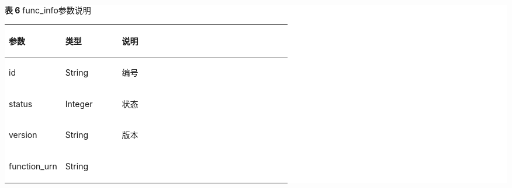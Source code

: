 **表 6**  func\_info参数说明

<a name="zh-cn_topic_0225568827_table40194930"></a>
<table><thead align="left"><tr id="zh-cn_topic_0225568827_row47908359"><th class="cellrowborder" valign="top" width="20%" id="mcps1.2.4.1.1"><p id="zh-cn_topic_0225568827_p55371884"><a name="zh-cn_topic_0225568827_p55371884"></a><a name="zh-cn_topic_0225568827_p55371884"></a>参数</p>
</th>
<th class="cellrowborder" valign="top" width="20%" id="mcps1.2.4.1.2"><p id="zh-cn_topic_0225568827_p55937605"><a name="zh-cn_topic_0225568827_p55937605"></a><a name="zh-cn_topic_0225568827_p55937605"></a>类型</p>
</th>
<th class="cellrowborder" valign="top" width="60%" id="mcps1.2.4.1.3"><p id="zh-cn_topic_0225568827_p34652155"><a name="zh-cn_topic_0225568827_p34652155"></a><a name="zh-cn_topic_0225568827_p34652155"></a>说明</p>
</th>
</tr>
</thead>
<tbody><tr id="zh-cn_topic_0225568827_row55361141"><td class="cellrowborder" valign="top" width="20%" headers="mcps1.2.4.1.1 "><p id="zh-cn_topic_0225568827_p55067419"><a name="zh-cn_topic_0225568827_p55067419"></a><a name="zh-cn_topic_0225568827_p55067419"></a>id</p>
</td>
<td class="cellrowborder" valign="top" width="20%" headers="mcps1.2.4.1.2 "><p id="zh-cn_topic_0225568827_p31275991"><a name="zh-cn_topic_0225568827_p31275991"></a><a name="zh-cn_topic_0225568827_p31275991"></a>String</p>
</td>
<td class="cellrowborder" valign="top" width="60%" headers="mcps1.2.4.1.3 "><p id="zh-cn_topic_0225568827_p50327310"><a name="zh-cn_topic_0225568827_p50327310"></a><a name="zh-cn_topic_0225568827_p50327310"></a>编号</p>
</td>
</tr>
<tr id="zh-cn_topic_0225568827_row50292612"><td class="cellrowborder" valign="top" width="20%" headers="mcps1.2.4.1.1 "><p id="zh-cn_topic_0225568827_p47169794"><a name="zh-cn_topic_0225568827_p47169794"></a><a name="zh-cn_topic_0225568827_p47169794"></a>status</p>
</td>
<td class="cellrowborder" valign="top" width="20%" headers="mcps1.2.4.1.2 "><p id="zh-cn_topic_0225568827_p62656944"><a name="zh-cn_topic_0225568827_p62656944"></a><a name="zh-cn_topic_0225568827_p62656944"></a>Integer</p>
</td>
<td class="cellrowborder" valign="top" width="60%" headers="mcps1.2.4.1.3 "><p id="zh-cn_topic_0225568827_p42047670"><a name="zh-cn_topic_0225568827_p42047670"></a><a name="zh-cn_topic_0225568827_p42047670"></a>状态</p>
</td>
</tr>
<tr id="zh-cn_topic_0225568827_row42884714"><td class="cellrowborder" valign="top" width="20%" headers="mcps1.2.4.1.1 "><p id="zh-cn_topic_0225568827_p51109800"><a name="zh-cn_topic_0225568827_p51109800"></a><a name="zh-cn_topic_0225568827_p51109800"></a>version</p>
</td>
<td class="cellrowborder" valign="top" width="20%" headers="mcps1.2.4.1.2 "><p id="zh-cn_topic_0225568827_p46253139"><a name="zh-cn_topic_0225568827_p46253139"></a><a name="zh-cn_topic_0225568827_p46253139"></a>String</p>
</td>
<td class="cellrowborder" valign="top" width="60%" headers="mcps1.2.4.1.3 "><p id="zh-cn_topic_0225568827_p55516754"><a name="zh-cn_topic_0225568827_p55516754"></a><a name="zh-cn_topic_0225568827_p55516754"></a>版本</p>
</td>
</tr>
<tr id="zh-cn_topic_0225568827_row29888741"><td class="cellrowborder" valign="top" width="20%" headers="mcps1.2.4.1.1 "><p id="zh-cn_topic_0225568827_p5068926"><a name="zh-cn_topic_0225568827_p5068926"></a><a name="zh-cn_topic_0225568827_p5068926"></a>function_urn</p>
</td>
<td class="cellrowborder" valign="top" width="20%" headers="mcps1.2.4.1.2 "><p id="zh-cn_topic_0225568827_p7929823"><a name="zh-cn_topic_0225568827_p7929823"></a><a name="zh-cn_topic_0225568827_p7929823"></a>String</p>
</td>